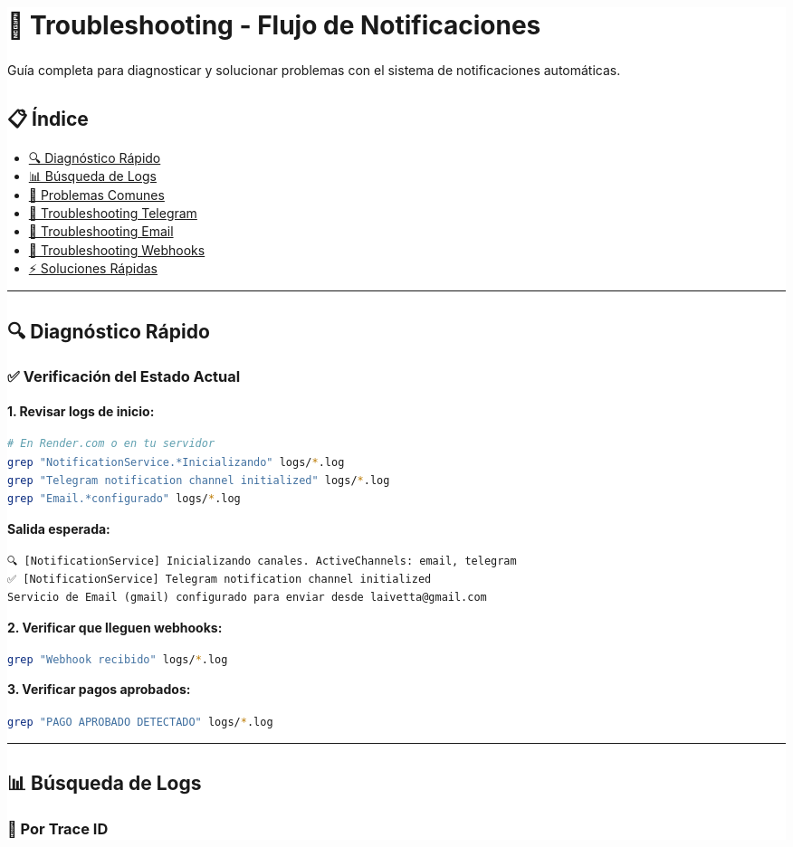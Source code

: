 # 🔧 Troubleshooting - Flujo de Notificaciones

Guía completa para diagnosticar y solucionar problemas con el sistema de notificaciones automáticas.

## 📋 Índice

- [🔍 Diagnóstico Rápido](#-diagnóstico-rápido)
- [📊 Búsqueda de Logs](#-búsqueda-de-logs)
- [🚨 Problemas Comunes](#-problemas-comunes)
- [📱 Troubleshooting Telegram](#-troubleshooting-telegram)
- [📧 Troubleshooting Email](#-troubleshooting-email)
- [🔗 Troubleshooting Webhooks](#-troubleshooting-webhooks)
- [⚡ Soluciones Rápidas](#-soluciones-rápidas)

---

## 🔍 Diagnóstico Rápido

### ✅ Verificación del Estado Actual

**1. Revisar logs de inicio:**
```bash
# En Render.com o en tu servidor
grep "NotificationService.*Inicializando" logs/*.log
grep "Telegram notification channel initialized" logs/*.log
grep "Email.*configurado" logs/*.log
```

**Salida esperada:**
```
🔍 [NotificationService] Inicializando canales. ActiveChannels: email, telegram
✅ [NotificationService] Telegram notification channel initialized
Servicio de Email (gmail) configurado para enviar desde laivetta@gmail.com
```

**2. Verificar que lleguen webhooks:**
```bash
grep "Webhook recibido" logs/*.log
```

**3. Verificar pagos aprobados:**
```bash
grep "PAGO APROBADO DETECTADO" logs/*.log
```

---

## 📊 Búsqueda de Logs

### 🔖 Por Trace ID
